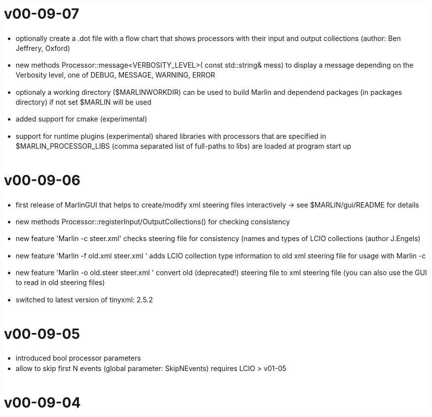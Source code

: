 



# v00-09-07


  - optionally create a .dot file with a flow chart that shows processors 
    with their input and output collections (author: Ben Jeffrery, Oxford)
    
  - new methods
    Processor::message<VERBOSITY_LEVEL>(  const std::string& mess) 
    to display a message depending on the Verbosity 
    level, one of DEBUG, MESSAGE, WARNING, ERROR 

  - optionaly a working directory ($MARLINWORKDIR) can be used to build
    Marlin and dependend packages (in packages directory) 
    if not set $MARLIN will be used

  - added support for cmake (experimental) 

  - support for runtime plugins (experimental) 
    shared libraries with processors that are specified in	
    $MARLIN_PROCESSOR_LIBS (comma separated list of full-paths to libs) 
    are loaded at program start up	



# v00-09-06

 - first release of MarlinGUI that helps to create/modify xml steering files
   interactively -> see $MARLIN/gui/README for details

 - new methods Processor::registerInput/OutputCollections() 
   for checking consistency 

 - new feature 'Marlin -c steer.xml' checks steering file
   for consistency (names and types of LCIO collections (author J.Engels) 

 - new feature 'Marlin -f old.xml steer.xml ' adds LCIO collection
   type information to old xml steering file for usage with Marlin -c

 - new feature 'Marlin -o old.steer steer.xml ' 
   convert old (deprecated!) steering file to xml steering file
     (you can also use the GUI to read in old steering files)


 - switched to  latest version of tinyxml:  2.5.2


# v00-09-05

  - introduced bool processor parameters
  - allow to skip first N events (global parameter: SkipNEvents) requires LCIO > v01-05
  


# v00-09-04
